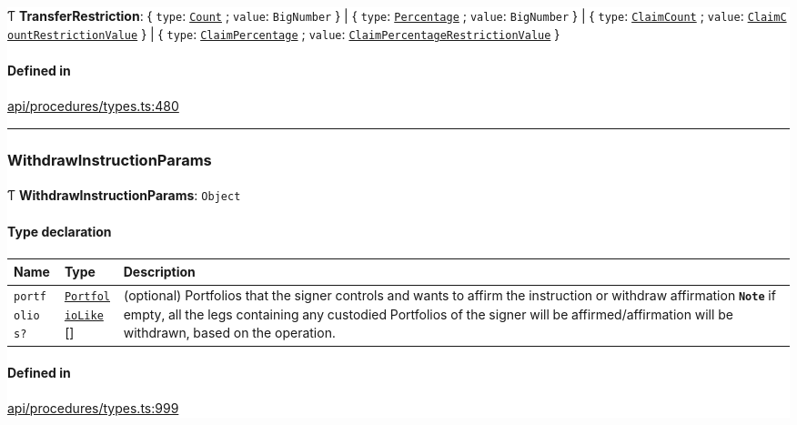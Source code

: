 Ƭ **TransferRestriction**: \{ `type`: [`Count`](../../../../enums/API/Procedures/Types/TransferRestrictionType/TransferRestrictionType.md#count) ; `value`: `BigNumber`  } \| \{ `type`: [`Percentage`](../../../../enums/API/Procedures/Types/TransferRestrictionType/TransferRestrictionType.md#percentage) ; `value`: `BigNumber`  } \| \{ `type`: [`ClaimCount`](../../../../enums/API/Procedures/Types/TransferRestrictionType/TransferRestrictionType.md#claimcount) ; `value`: [`ClaimCountRestrictionValue`](../../../../interfaces/API/Procedures/Types/ClaimCountRestrictionValue/ClaimCountRestrictionValue.md)  } \| \{ `type`: [`ClaimPercentage`](../../../../enums/API/Procedures/Types/TransferRestrictionType/TransferRestrictionType.md#claimpercentage) ; `value`: [`ClaimPercentageRestrictionValue`](../../../../interfaces/API/Procedures/Types/ClaimPercentageRestrictionValue/ClaimPercentageRestrictionValue.md)  }

#### Defined in

[api/procedures/types.ts:480](https://github.com/PolymeshAssociation/polymesh-sdk/blob/c53723bab/src/api/procedures/types.ts#L480)

___

### WithdrawInstructionParams

Ƭ **WithdrawInstructionParams**: `Object`

#### Type declaration

| Name | Type | Description |
| :------ | :------ | :------ |
| `portfolios?` | [`PortfolioLike`](../../Entities/Types/Types.md#portfoliolike)[] | (optional) Portfolios that the signer controls and wants to affirm the instruction or withdraw affirmation **`Note`** if empty, all the legs containing any custodied Portfolios of the signer will be affirmed/affirmation will be withdrawn, based on the operation. |

#### Defined in

[api/procedures/types.ts:999](https://github.com/PolymeshAssociation/polymesh-sdk/blob/c53723bab/src/api/procedures/types.ts#L999)
